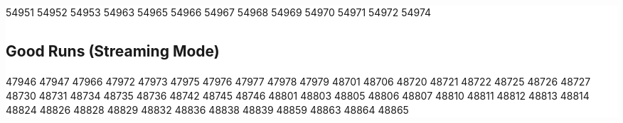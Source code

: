54951
54952
54953
54963
54965
54966
54967
54968
54969
54970
54971
54972
54974

## Good Runs (Streaming Mode)
47946
47947
47966
47972
47973
47975
47976
47977
47978
47979
48701
48706
48720
48721
48722
48725
48726
48727
48730
48731
48734
48735
48736
48742
48745
48746
48801
48803
48805
48806
48807
48810
48811
48812
48813
48814
48824
48826
48828
48829
48832
48836
48838
48839
48859
48863
48864
48865